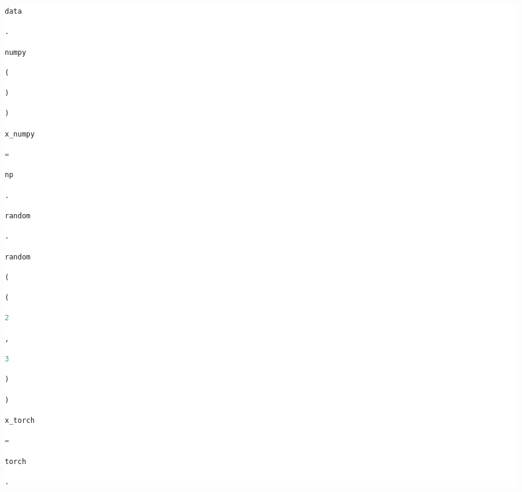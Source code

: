 ```python
data
```
```python
.
```
```python
numpy
```
```python
(
```
```python
)
```
```python
)
```
```python
x_numpy
```
```python
=
```
```python
np
```
```python
.
```
```python
random
```
```python
.
```
```python
random
```
```python
(
```
```python
(
```
```python
2
```
```python
,
```
```python
3
```
```python
)
```
```python
)
```
```python
x_torch
```
```python
=
```
```python
torch
```
```python
.
```
```python
```